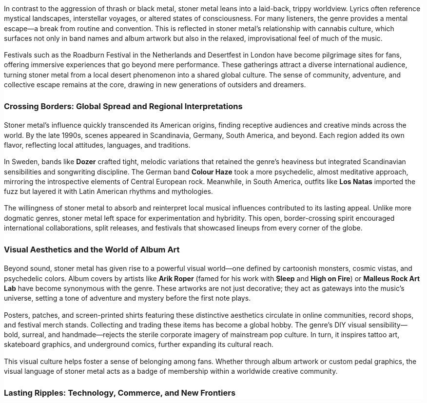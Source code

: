 In contrast to the aggression of thrash or black metal, stoner metal leans into a laid-back, trippy
worldview. Lyrics often reference mystical landscapes, interstellar voyages, or altered states of
consciousness. For many listeners, the genre provides a mental escape—a break from routine and
convention. This is reflected in stoner metal’s relationship with cannabis culture, which surfaces
not only in band names and album artwork but also in the relaxed, improvisational feel of much of
the music.

Festivals such as the Roadburn Festival in the Netherlands and Desertfest in London have become
pilgrimage sites for fans, offering immersive experiences that go beyond mere performance. These
gatherings attract a diverse international audience, turning stoner metal from a local desert
phenomenon into a shared global culture. The sense of community, adventure, and collective escape
remains at the core, drawing in new generations of outsiders and dreamers.

### Crossing Borders: Global Spread and Regional Interpretations

Stoner metal’s influence quickly transcended its American origins, finding receptive audiences and
creative minds across the world. By the late 1990s, scenes appeared in Scandinavia, Germany, South
America, and beyond. Each region added its own flavor, reflecting local attitudes, languages, and
traditions.

In Sweden, bands like **Dozer** crafted tight, melodic variations that retained the genre’s
heaviness but integrated Scandinavian sensibilities and songwriting discipline. The German band
**Colour Haze** took a more psychedelic, almost meditative approach, mirroring the introspective
elements of Central European rock. Meanwhile, in South America, outfits like **Los Natas** imported
the fuzz but layered it with Latin American rhythms and mythologies.

The willingness of stoner metal to absorb and reinterpret local musical influences contributed to
its lasting appeal. Unlike more dogmatic genres, stoner metal left space for experimentation and
hybridity. This open, border-crossing spirit encouraged international collaborations, split
releases, and festivals that showcased lineups from every corner of the globe.

### Visual Aesthetics and the World of Album Art

Beyond sound, stoner metal has given rise to a powerful visual world—one defined by cartoonish
monsters, cosmic vistas, and psychedelic colors. Album covers by artists like **Arik Roper** (famed
for his work with **Sleep** and **High on Fire**) or **Malleus Rock Art Lab** have become synonymous
with the genre. These artworks are not just decorative; they act as gateways into the music’s
universe, setting a tone of adventure and mystery before the first note plays.

Posters, patches, and screen-printed shirts featuring these distinctive aesthetics circulate in
online communities, record shops, and festival merch stands. Collecting and trading these items has
become a global hobby. The genre’s DIY visual sensibility—bold, surreal, and handmade—rejects the
sterile corporate imagery of mainstream pop culture. In turn, it inspires tattoo art, skateboard
graphics, and underground comics, further expanding its cultural reach.

This visual culture helps foster a sense of belonging among fans. Whether through album artwork or
custom pedal graphics, the visual language of stoner metal acts as a badge of membership within a
worldwide creative community.

### Lasting Ripples: Technology, Commerce, and New Frontiers
